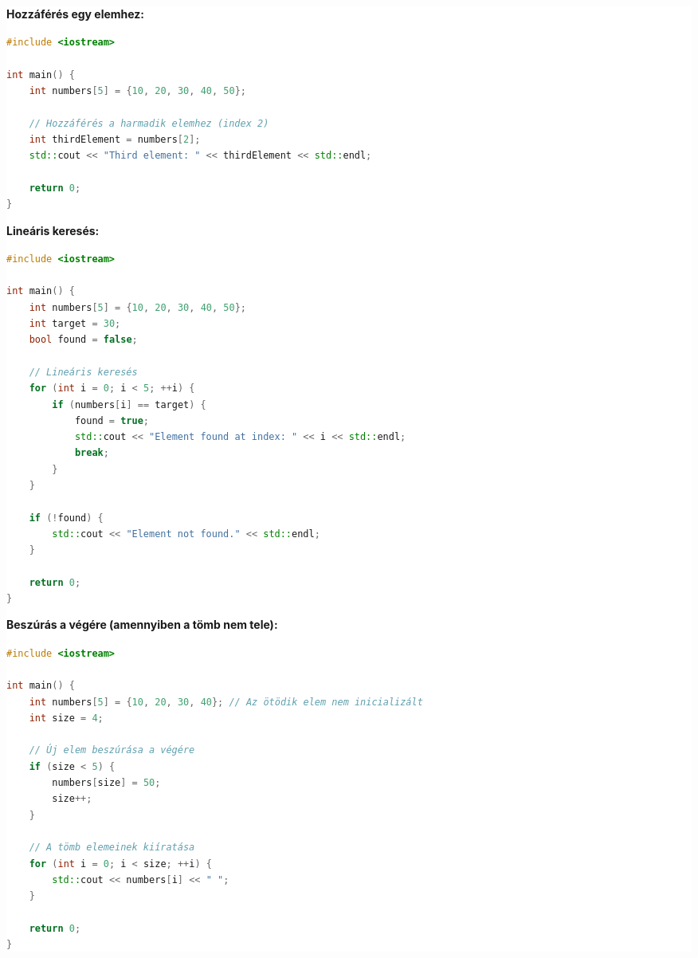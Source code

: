 **Hozzáférés egy elemhez:**

```cpp
#include <iostream>

int main() {
    int numbers[5] = {10, 20, 30, 40, 50};

    // Hozzáférés a harmadik elemhez (index 2)
    int thirdElement = numbers[2];
    std::cout << "Third element: " << thirdElement << std::endl;

    return 0;
}
```

**Lineáris keresés:**

```cpp
#include <iostream>

int main() {
    int numbers[5] = {10, 20, 30, 40, 50};
    int target = 30;
    bool found = false;

    // Lineáris keresés
    for (int i = 0; i < 5; ++i) {
        if (numbers[i] == target) {
            found = true;
            std::cout << "Element found at index: " << i << std::endl;
            break;
        }
    }

    if (!found) {
        std::cout << "Element not found." << std::endl;
    }

    return 0;
}
```

**Beszúrás a végére (amennyiben a tömb nem tele):**

```cpp
#include <iostream>

int main() {
    int numbers[5] = {10, 20, 30, 40}; // Az ötödik elem nem inicializált
    int size = 4;

    // Új elem beszúrása a végére
    if (size < 5) {
        numbers[size] = 50;
        size++;
    }

    // A tömb elemeinek kiíratása
    for (int i = 0; i < size; ++i) {
        std::cout << numbers[i] << " ";
    }

    return 0;
}
```
